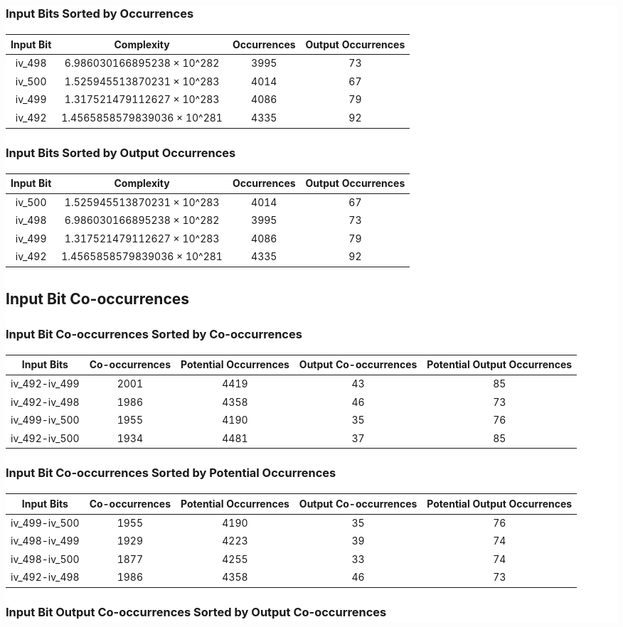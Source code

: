 ### Input Bits Sorted by Occurrences

| Input Bit | Complexity | Occurrences | Output Occurrences |
|:---------:|:----------:|:-----------:|:------------------:|
| iv_498 | 6.986030166895238 × 10^282 | 3995 | 73 |
| iv_500 | 1.525945513870231 × 10^283 | 4014 | 67 |
| iv_499 | 1.317521479112627 × 10^283 | 4086 | 79 |
| iv_492 | 1.4565858579839036 × 10^281 | 4335 | 92 |

### Input Bits Sorted by Output Occurrences

| Input Bit | Complexity | Occurrences | Output Occurrences |
|:---------:|:----------:|:-----------:|:------------------:|
| iv_500 | 1.525945513870231 × 10^283 | 4014 | 67 |
| iv_498 | 6.986030166895238 × 10^282 | 3995 | 73 |
| iv_499 | 1.317521479112627 × 10^283 | 4086 | 79 |
| iv_492 | 1.4565858579839036 × 10^281 | 4335 | 92 |

## Input Bit Co-occurrences

### Input Bit Co-occurrences Sorted by Co-occurrences

| Input Bits | Co-occurrences | Potential Occurrences | Output Co-occurrences | Potential Output Occurrences |
|:----------:|:--------------:|:---------------------:|:---------------------:|:----------------------------:|
| iv_492-iv_499 | 2001 | 4419 | 43 | 85 |
| iv_492-iv_498 | 1986 | 4358 | 46 | 73 |
| iv_499-iv_500 | 1955 | 4190 | 35 | 76 |
| iv_492-iv_500 | 1934 | 4481 | 37 | 85 |

### Input Bit Co-occurrences Sorted by Potential Occurrences

| Input Bits | Co-occurrences | Potential Occurrences | Output Co-occurrences | Potential Output Occurrences |
|:----------:|:--------------:|:---------------------:|:---------------------:|:----------------------------:|
| iv_499-iv_500 | 1955 | 4190 | 35 | 76 |
| iv_498-iv_499 | 1929 | 4223 | 39 | 74 |
| iv_498-iv_500 | 1877 | 4255 | 33 | 74 |
| iv_492-iv_498 | 1986 | 4358 | 46 | 73 |

### Input Bit Output Co-occurrences Sorted by Output Co-occurrences
